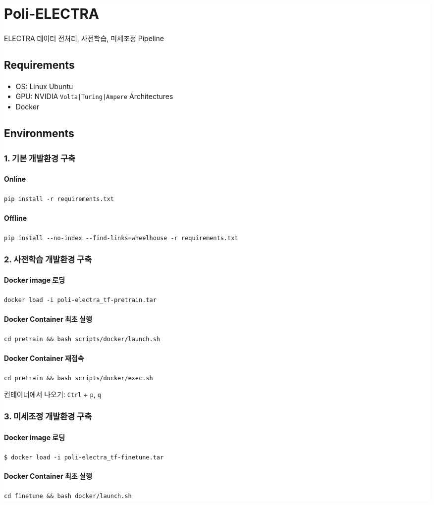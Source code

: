 # Poli-ELECTRA
ELECTRA 데이터 전처리, 사전학습, 미세조정 Pipeline

## Requirements
- OS: Linux Ubuntu
- GPU: NVIDIA `Volta|Turing|Ampere` Architectures
- Docker

## Environments
### 1. 기본 개발환경 구축
#### Online
```commandline
pip install -r requirements.txt
```

#### Offline
```commandline
pip install --no-index --find-links=wheelhouse -r requirements.txt
```


### 2. 사전학습 개발환경 구축
#### Docker image 로딩
```commandline
docker load -i poli-electra_tf-pretrain.tar
```

#### Docker Container 최초 실행
```commandline
cd pretrain && bash scripts/docker/launch.sh
```

#### Docker Container 재접속
```commandline
cd pretrain && bash scripts/docker/exec.sh
```

컨테이너에서 나오기: `Ctrl` + `p`, `q`


### 3. 미세조정 개발환경 구축
#### Docker image 로딩
```commandline
$ docker load -i poli-electra_tf-finetune.tar
```

#### Docker Container 최초 실행
```commandline
cd finetune && bash docker/launch.sh
```
